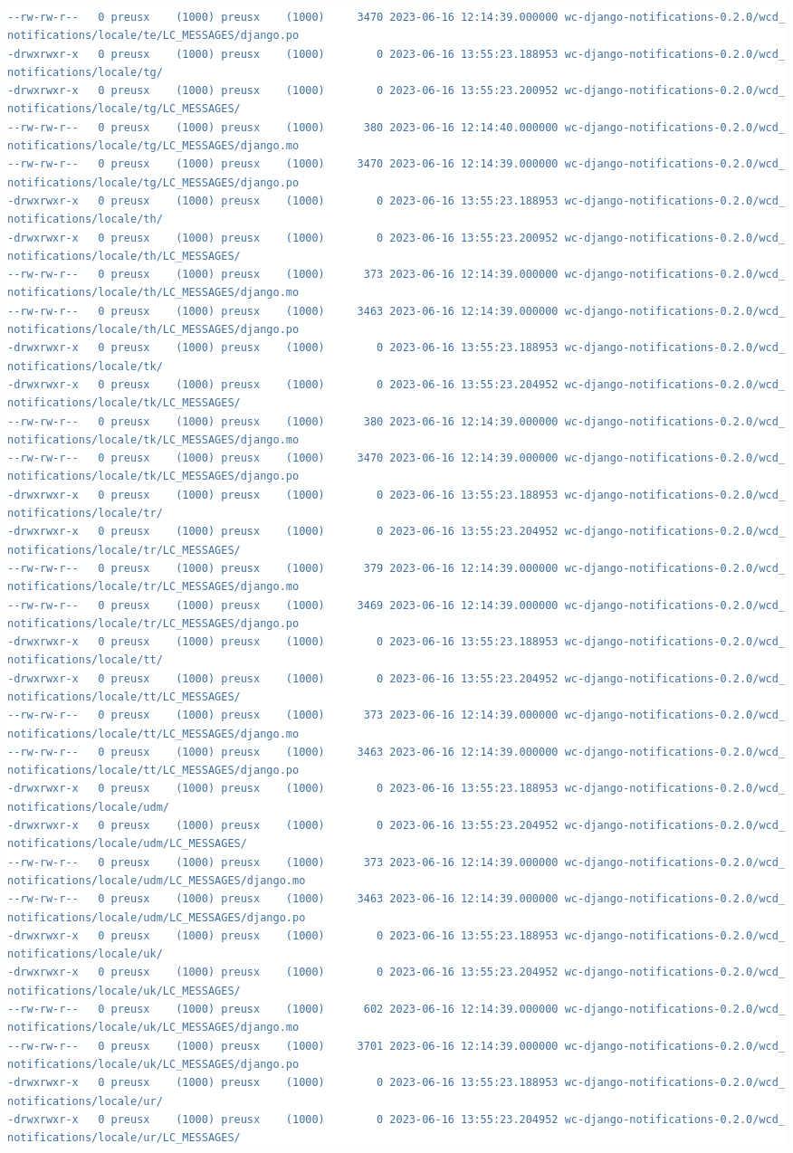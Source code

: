 ```diff
--rw-rw-r--   0 preusx    (1000) preusx    (1000)     3470 2023-06-16 12:14:39.000000 wc-django-notifications-0.2.0/wcd_notifications/locale/te/LC_MESSAGES/django.po
-drwxrwxr-x   0 preusx    (1000) preusx    (1000)        0 2023-06-16 13:55:23.188953 wc-django-notifications-0.2.0/wcd_notifications/locale/tg/
-drwxrwxr-x   0 preusx    (1000) preusx    (1000)        0 2023-06-16 13:55:23.200952 wc-django-notifications-0.2.0/wcd_notifications/locale/tg/LC_MESSAGES/
--rw-rw-r--   0 preusx    (1000) preusx    (1000)      380 2023-06-16 12:14:40.000000 wc-django-notifications-0.2.0/wcd_notifications/locale/tg/LC_MESSAGES/django.mo
--rw-rw-r--   0 preusx    (1000) preusx    (1000)     3470 2023-06-16 12:14:39.000000 wc-django-notifications-0.2.0/wcd_notifications/locale/tg/LC_MESSAGES/django.po
-drwxrwxr-x   0 preusx    (1000) preusx    (1000)        0 2023-06-16 13:55:23.188953 wc-django-notifications-0.2.0/wcd_notifications/locale/th/
-drwxrwxr-x   0 preusx    (1000) preusx    (1000)        0 2023-06-16 13:55:23.200952 wc-django-notifications-0.2.0/wcd_notifications/locale/th/LC_MESSAGES/
--rw-rw-r--   0 preusx    (1000) preusx    (1000)      373 2023-06-16 12:14:39.000000 wc-django-notifications-0.2.0/wcd_notifications/locale/th/LC_MESSAGES/django.mo
--rw-rw-r--   0 preusx    (1000) preusx    (1000)     3463 2023-06-16 12:14:39.000000 wc-django-notifications-0.2.0/wcd_notifications/locale/th/LC_MESSAGES/django.po
-drwxrwxr-x   0 preusx    (1000) preusx    (1000)        0 2023-06-16 13:55:23.188953 wc-django-notifications-0.2.0/wcd_notifications/locale/tk/
-drwxrwxr-x   0 preusx    (1000) preusx    (1000)        0 2023-06-16 13:55:23.204952 wc-django-notifications-0.2.0/wcd_notifications/locale/tk/LC_MESSAGES/
--rw-rw-r--   0 preusx    (1000) preusx    (1000)      380 2023-06-16 12:14:39.000000 wc-django-notifications-0.2.0/wcd_notifications/locale/tk/LC_MESSAGES/django.mo
--rw-rw-r--   0 preusx    (1000) preusx    (1000)     3470 2023-06-16 12:14:39.000000 wc-django-notifications-0.2.0/wcd_notifications/locale/tk/LC_MESSAGES/django.po
-drwxrwxr-x   0 preusx    (1000) preusx    (1000)        0 2023-06-16 13:55:23.188953 wc-django-notifications-0.2.0/wcd_notifications/locale/tr/
-drwxrwxr-x   0 preusx    (1000) preusx    (1000)        0 2023-06-16 13:55:23.204952 wc-django-notifications-0.2.0/wcd_notifications/locale/tr/LC_MESSAGES/
--rw-rw-r--   0 preusx    (1000) preusx    (1000)      379 2023-06-16 12:14:39.000000 wc-django-notifications-0.2.0/wcd_notifications/locale/tr/LC_MESSAGES/django.mo
--rw-rw-r--   0 preusx    (1000) preusx    (1000)     3469 2023-06-16 12:14:39.000000 wc-django-notifications-0.2.0/wcd_notifications/locale/tr/LC_MESSAGES/django.po
-drwxrwxr-x   0 preusx    (1000) preusx    (1000)        0 2023-06-16 13:55:23.188953 wc-django-notifications-0.2.0/wcd_notifications/locale/tt/
-drwxrwxr-x   0 preusx    (1000) preusx    (1000)        0 2023-06-16 13:55:23.204952 wc-django-notifications-0.2.0/wcd_notifications/locale/tt/LC_MESSAGES/
--rw-rw-r--   0 preusx    (1000) preusx    (1000)      373 2023-06-16 12:14:39.000000 wc-django-notifications-0.2.0/wcd_notifications/locale/tt/LC_MESSAGES/django.mo
--rw-rw-r--   0 preusx    (1000) preusx    (1000)     3463 2023-06-16 12:14:39.000000 wc-django-notifications-0.2.0/wcd_notifications/locale/tt/LC_MESSAGES/django.po
-drwxrwxr-x   0 preusx    (1000) preusx    (1000)        0 2023-06-16 13:55:23.188953 wc-django-notifications-0.2.0/wcd_notifications/locale/udm/
-drwxrwxr-x   0 preusx    (1000) preusx    (1000)        0 2023-06-16 13:55:23.204952 wc-django-notifications-0.2.0/wcd_notifications/locale/udm/LC_MESSAGES/
--rw-rw-r--   0 preusx    (1000) preusx    (1000)      373 2023-06-16 12:14:39.000000 wc-django-notifications-0.2.0/wcd_notifications/locale/udm/LC_MESSAGES/django.mo
--rw-rw-r--   0 preusx    (1000) preusx    (1000)     3463 2023-06-16 12:14:39.000000 wc-django-notifications-0.2.0/wcd_notifications/locale/udm/LC_MESSAGES/django.po
-drwxrwxr-x   0 preusx    (1000) preusx    (1000)        0 2023-06-16 13:55:23.188953 wc-django-notifications-0.2.0/wcd_notifications/locale/uk/
-drwxrwxr-x   0 preusx    (1000) preusx    (1000)        0 2023-06-16 13:55:23.204952 wc-django-notifications-0.2.0/wcd_notifications/locale/uk/LC_MESSAGES/
--rw-rw-r--   0 preusx    (1000) preusx    (1000)      602 2023-06-16 12:14:39.000000 wc-django-notifications-0.2.0/wcd_notifications/locale/uk/LC_MESSAGES/django.mo
--rw-rw-r--   0 preusx    (1000) preusx    (1000)     3701 2023-06-16 12:14:39.000000 wc-django-notifications-0.2.0/wcd_notifications/locale/uk/LC_MESSAGES/django.po
-drwxrwxr-x   0 preusx    (1000) preusx    (1000)        0 2023-06-16 13:55:23.188953 wc-django-notifications-0.2.0/wcd_notifications/locale/ur/
-drwxrwxr-x   0 preusx    (1000) preusx    (1000)        0 2023-06-16 13:55:23.204952 wc-django-notifications-0.2.0/wcd_notifications/locale/ur/LC_MESSAGES/
```